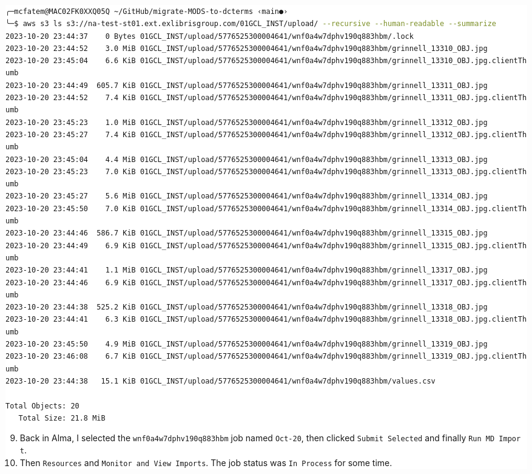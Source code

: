 ```zsh
╭─mcfatem@MAC02FK0XXQ05Q ~/GitHub/migrate-MODS-to-dcterms ‹main●›
╰─$ aws s3 ls s3://na-test-st01.ext.exlibrisgroup.com/01GCL_INST/upload/ --recursive --human-readable --summarize
2023-10-20 23:44:37    0 Bytes 01GCL_INST/upload/5776525300004641/wnf0a4w7dphv190q883hbm/.lock
2023-10-20 23:44:52    3.0 MiB 01GCL_INST/upload/5776525300004641/wnf0a4w7dphv190q883hbm/grinnell_13310_OBJ.jpg
2023-10-20 23:45:04    6.6 KiB 01GCL_INST/upload/5776525300004641/wnf0a4w7dphv190q883hbm/grinnell_13310_OBJ.jpg.clientThumb
2023-10-20 23:44:49  605.7 KiB 01GCL_INST/upload/5776525300004641/wnf0a4w7dphv190q883hbm/grinnell_13311_OBJ.jpg
2023-10-20 23:44:52    7.4 KiB 01GCL_INST/upload/5776525300004641/wnf0a4w7dphv190q883hbm/grinnell_13311_OBJ.jpg.clientThumb
2023-10-20 23:45:23    1.0 MiB 01GCL_INST/upload/5776525300004641/wnf0a4w7dphv190q883hbm/grinnell_13312_OBJ.jpg
2023-10-20 23:45:27    7.4 KiB 01GCL_INST/upload/5776525300004641/wnf0a4w7dphv190q883hbm/grinnell_13312_OBJ.jpg.clientThumb
2023-10-20 23:45:04    4.4 MiB 01GCL_INST/upload/5776525300004641/wnf0a4w7dphv190q883hbm/grinnell_13313_OBJ.jpg
2023-10-20 23:45:23    7.0 KiB 01GCL_INST/upload/5776525300004641/wnf0a4w7dphv190q883hbm/grinnell_13313_OBJ.jpg.clientThumb
2023-10-20 23:45:27    5.6 MiB 01GCL_INST/upload/5776525300004641/wnf0a4w7dphv190q883hbm/grinnell_13314_OBJ.jpg
2023-10-20 23:45:50    7.0 KiB 01GCL_INST/upload/5776525300004641/wnf0a4w7dphv190q883hbm/grinnell_13314_OBJ.jpg.clientThumb
2023-10-20 23:44:46  586.7 KiB 01GCL_INST/upload/5776525300004641/wnf0a4w7dphv190q883hbm/grinnell_13315_OBJ.jpg
2023-10-20 23:44:49    6.9 KiB 01GCL_INST/upload/5776525300004641/wnf0a4w7dphv190q883hbm/grinnell_13315_OBJ.jpg.clientThumb
2023-10-20 23:44:41    1.1 MiB 01GCL_INST/upload/5776525300004641/wnf0a4w7dphv190q883hbm/grinnell_13317_OBJ.jpg
2023-10-20 23:44:46    6.9 KiB 01GCL_INST/upload/5776525300004641/wnf0a4w7dphv190q883hbm/grinnell_13317_OBJ.jpg.clientThumb
2023-10-20 23:44:38  525.2 KiB 01GCL_INST/upload/5776525300004641/wnf0a4w7dphv190q883hbm/grinnell_13318_OBJ.jpg
2023-10-20 23:44:41    6.3 KiB 01GCL_INST/upload/5776525300004641/wnf0a4w7dphv190q883hbm/grinnell_13318_OBJ.jpg.clientThumb
2023-10-20 23:45:50    4.9 MiB 01GCL_INST/upload/5776525300004641/wnf0a4w7dphv190q883hbm/grinnell_13319_OBJ.jpg
2023-10-20 23:46:08    6.7 KiB 01GCL_INST/upload/5776525300004641/wnf0a4w7dphv190q883hbm/grinnell_13319_OBJ.jpg.clientThumb
2023-10-20 23:44:38   15.1 KiB 01GCL_INST/upload/5776525300004641/wnf0a4w7dphv190q883hbm/values.csv

Total Objects: 20
   Total Size: 21.8 MiB
```

9) Back in Alma, I selected the `wnf0a4w7dphv190q883hbm` job named `Oct-20`, then clicked `Submit Selected` and finally `Run MD Import`. 
10) Then `Resources` and `Monitor and View Imports`.  The job status was `In Process` for some time.
